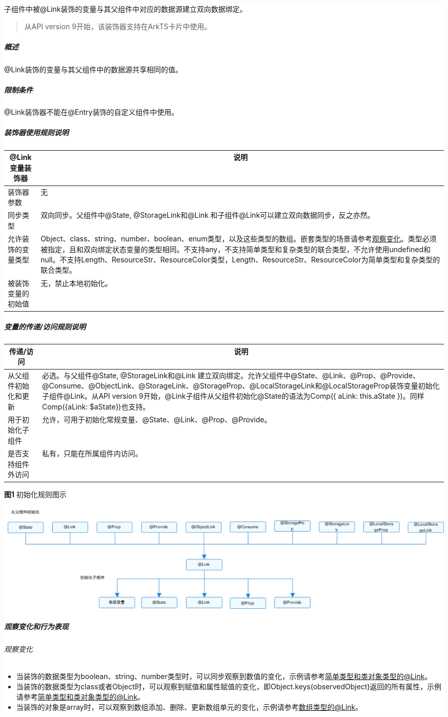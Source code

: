 子组件中被@Link装饰的变量与其父组件中对应的数据源建立双向数据绑定。

> 从API version 9开始，该装饰器支持在ArkTS卡片中使用。

##### 概述

@Link装饰的变量与其父组件中的数据源共享相同的值。

##### 限制条件

@Link装饰器不能在@Entry装饰的自定义组件中使用。

##### 装饰器使用规则说明

| @Link变量装饰器 | 说明 |
| ----------- | -------- |
| 装饰器参数  | 无 |
| 同步类型 | 双向同步。父组件中@State, @StorageLink和@Link 和子组件@Link可以建立双向数据同步，反之亦然。 |
| 允许装饰的变量类型 | Object、class、string、number、boolean、enum类型，以及这些类型的数组。嵌套类型的场景请参考[观察变化](https://developer.huawei.com/consumer/cn/doc/harmonyos-guides-V2/arkts-link-0000001524297305-V2#section7141136115513)。类型必须被指定，且和双向绑定状态变量的类型相同。不支持any，不支持简单类型和复杂类型的联合类型，不允许使用undefined和null。不支持Length、ResourceStr、ResourceColor类型，Length、ResourceStr、ResourceColor为简单类型和复杂类型的联合类型。 |
| 被装饰变量的初始值 | 无，禁止本地初始化。|

##### 变量的传递/访问规则说明

| 传递/访问 | 说明 |
| -------- | --------- |
| 从父组件初始化和更新 | 必选。与父组件@State, @StorageLink和@Link 建立双向绑定。允许父组件中@State、@Link、@Prop、@Provide、@Consume、@ObjectLink、@StorageLink、@StorageProp、@LocalStorageLink和@LocalStorageProp装饰变量初始化子组件@Link。从API version 9开始，@Link子组件从父组件初始化@State的语法为Comp({ aLink: this.aState })。同样Comp({aLink: $aState})也支持。 |
| 用于初始化子组件 | 允许，可用于初始化常规变量、@State、@Link、@Prop、@Provide。 |
| 是否支持组件外访问   | 私有，只能在所属组件内访问。|

**图1** 初始化规则图示

![2-18](./pic/2-18.png)



##### 观察变化和行为表现

###### 观察变化

- 当装饰的数据类型为boolean、string、number类型时，可以同步观察到数值的变化，示例请参考[简单类型和类对象类型的@Link](https://developer.huawei.com/consumer/cn/doc/harmonyos-guides-V2/arkts-link-0000001524297305-V2#section614118685518)。
- 当装饰的数据类型为class或者Object时，可以观察到赋值和属性赋值的变化，即Object.keys(observedObject)返回的所有属性，示例请参考[简单类型和类对象类型的@Link](https://developer.huawei.com/consumer/cn/doc/harmonyos-guides-V2/arkts-link-0000001524297305-V2#section614118685518)。
- 当装饰的对象是array时，可以观察到数组添加、删除、更新数组单元的变化，示例请参考[数组类型的@Link](https://developer.huawei.com/consumer/cn/doc/harmonyos-guides-V2/arkts-link-0000001524297305-V2#section99561777591)。
